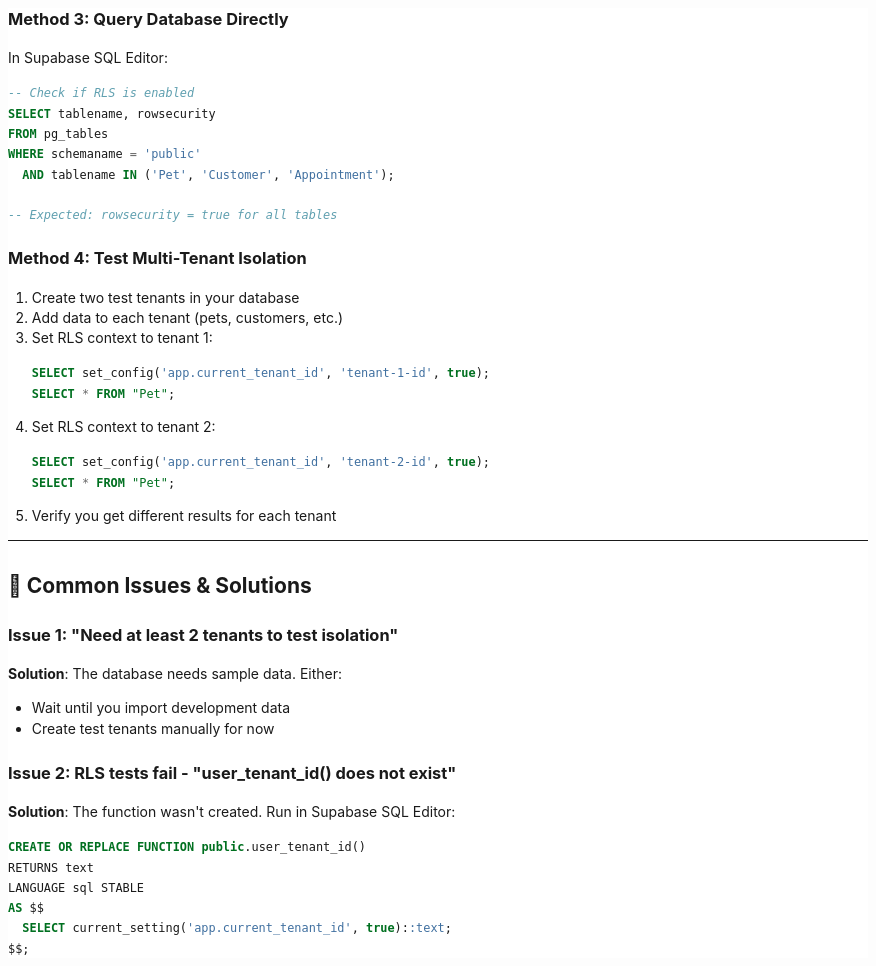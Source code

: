 ### Method 3: Query Database Directly

In Supabase SQL Editor:

```sql
-- Check if RLS is enabled
SELECT tablename, rowsecurity
FROM pg_tables
WHERE schemaname = 'public'
  AND tablename IN ('Pet', 'Customer', 'Appointment');

-- Expected: rowsecurity = true for all tables
```

### Method 4: Test Multi-Tenant Isolation

1. Create two test tenants in your database
2. Add data to each tenant (pets, customers, etc.)
3. Set RLS context to tenant 1:
   ```sql
   SELECT set_config('app.current_tenant_id', 'tenant-1-id', true);
   SELECT * FROM "Pet";
   ```
4. Set RLS context to tenant 2:
   ```sql
   SELECT set_config('app.current_tenant_id', 'tenant-2-id', true);
   SELECT * FROM "Pet";
   ```
5. Verify you get different results for each tenant

---

## 🚨 Common Issues & Solutions

### Issue 1: "Need at least 2 tenants to test isolation"

**Solution**: The database needs sample data. Either:
- Wait until you import development data
- Create test tenants manually for now

### Issue 2: RLS tests fail - "user_tenant_id() does not exist"

**Solution**: The function wasn't created. Run in Supabase SQL Editor:

```sql
CREATE OR REPLACE FUNCTION public.user_tenant_id()
RETURNS text
LANGUAGE sql STABLE
AS $$
  SELECT current_setting('app.current_tenant_id', true)::text;
$$;
```
